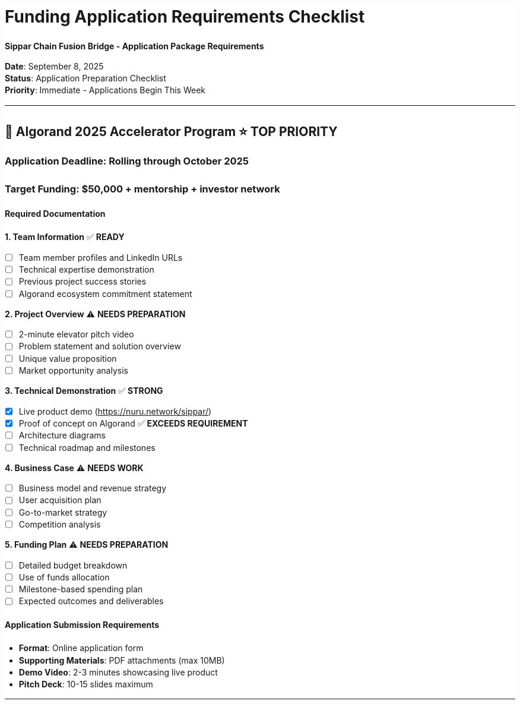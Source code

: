 # Funding Application Requirements Checklist
**Sippar Chain Fusion Bridge - Application Package Requirements**

**Date**: September 8, 2025  
**Status**: Application Preparation Checklist  
**Priority**: Immediate - Applications Begin This Week  

---

## 🎯 **Algorand 2025 Accelerator Program** ⭐️ **TOP PRIORITY**

### **Application Deadline**: Rolling through October 2025
### **Target Funding**: $50,000 + mentorship + investor network

#### **Required Documentation**

**1. Team Information** ✅ **READY**
- [ ] Team member profiles and LinkedIn URLs
- [ ] Technical expertise demonstration
- [ ] Previous project success stories
- [ ] Algorand ecosystem commitment statement

**2. Project Overview** ⚠️ **NEEDS PREPARATION**
- [ ] 2-minute elevator pitch video
- [ ] Problem statement and solution overview
- [ ] Unique value proposition
- [ ] Market opportunity analysis

**3. Technical Demonstration** ✅ **STRONG**
- [x] Live product demo (https://nuru.network/sippar/)
- [x] Proof of concept on Algorand ✅ **EXCEEDS REQUIREMENT**
- [ ] Architecture diagrams
- [ ] Technical roadmap and milestones

**4. Business Case** ⚠️ **NEEDS WORK**
- [ ] Business model and revenue strategy
- [ ] User acquisition plan
- [ ] Go-to-market strategy
- [ ] Competition analysis

**5. Funding Plan** ⚠️ **NEEDS PREPARATION**
- [ ] Detailed budget breakdown
- [ ] Use of funds allocation
- [ ] Milestone-based spending plan
- [ ] Expected outcomes and deliverables

#### **Application Submission Requirements**
- **Format**: Online application form
- **Supporting Materials**: PDF attachments (max 10MB)
- **Demo Video**: 2-3 minutes showcasing live product
- **Pitch Deck**: 10-15 slides maximum

---